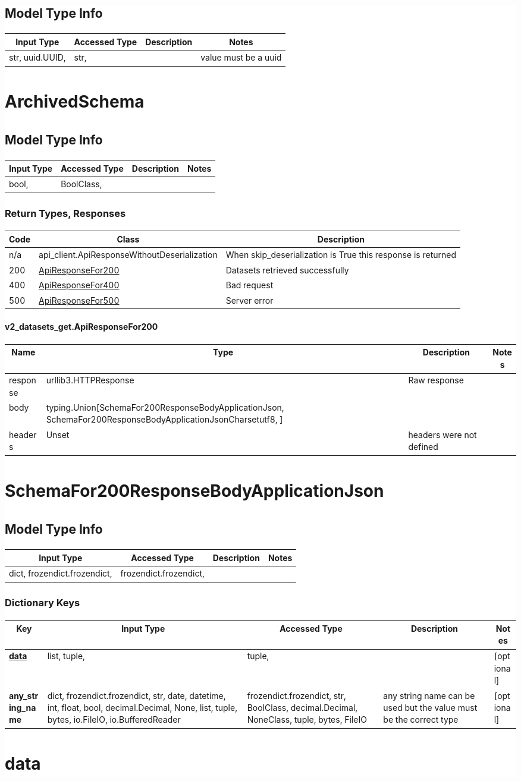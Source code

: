 ## Model Type Info
Input Type | Accessed Type | Description | Notes
------------ | ------------- | ------------- | -------------
str, uuid.UUID,  | str,  |  | value must be a uuid

# ArchivedSchema

## Model Type Info
Input Type | Accessed Type | Description | Notes
------------ | ------------- | ------------- | -------------
bool,  | BoolClass,  |  | 

### Return Types, Responses

Code | Class | Description
------------- | ------------- | -------------
n/a | api_client.ApiResponseWithoutDeserialization | When skip_deserialization is True this response is returned
200 | [ApiResponseFor200](#v2_datasets_get.ApiResponseFor200) | Datasets retrieved successfully
400 | [ApiResponseFor400](#v2_datasets_get.ApiResponseFor400) | Bad request
500 | [ApiResponseFor500](#v2_datasets_get.ApiResponseFor500) | Server error

#### v2_datasets_get.ApiResponseFor200
Name | Type | Description  | Notes
------------- | ------------- | ------------- | -------------
response | urllib3.HTTPResponse | Raw response |
body | typing.Union[SchemaFor200ResponseBodyApplicationJson, SchemaFor200ResponseBodyApplicationJsonCharsetutf8, ] |  |
headers | Unset | headers were not defined |

# SchemaFor200ResponseBodyApplicationJson

## Model Type Info
Input Type | Accessed Type | Description | Notes
------------ | ------------- | ------------- | -------------
dict, frozendict.frozendict,  | frozendict.frozendict,  |  | 

### Dictionary Keys
Key | Input Type | Accessed Type | Description | Notes
------------ | ------------- | ------------- | ------------- | -------------
**[data](#data)** | list, tuple,  | tuple,  |  | [optional] 
**any_string_name** | dict, frozendict.frozendict, str, date, datetime, int, float, bool, decimal.Decimal, None, list, tuple, bytes, io.FileIO, io.BufferedReader | frozendict.frozendict, str, BoolClass, decimal.Decimal, NoneClass, tuple, bytes, FileIO | any string name can be used but the value must be the correct type | [optional]

# data
